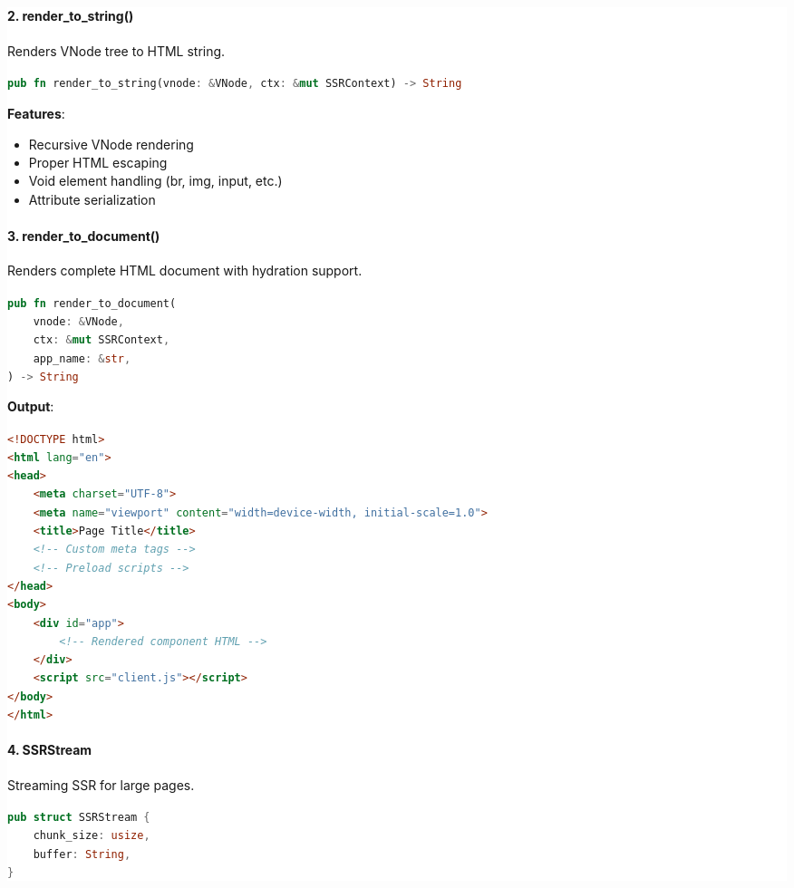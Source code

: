 #### 2. render_to_string()

Renders VNode tree to HTML string.

```rust
pub fn render_to_string(vnode: &VNode, ctx: &mut SSRContext) -> String
```

**Features**:
- Recursive VNode rendering
- Proper HTML escaping
- Void element handling (br, img, input, etc.)
- Attribute serialization

#### 3. render_to_document()

Renders complete HTML document with hydration support.

```rust
pub fn render_to_document(
    vnode: &VNode,
    ctx: &mut SSRContext,
    app_name: &str,
) -> String
```

**Output**:
```html
<!DOCTYPE html>
<html lang="en">
<head>
    <meta charset="UTF-8">
    <meta name="viewport" content="width=device-width, initial-scale=1.0">
    <title>Page Title</title>
    <!-- Custom meta tags -->
    <!-- Preload scripts -->
</head>
<body>
    <div id="app">
        <!-- Rendered component HTML -->
    </div>
    <script src="client.js"></script>
</body>
</html>
```

#### 4. SSRStream

Streaming SSR for large pages.

```rust
pub struct SSRStream {
    chunk_size: usize,
    buffer: String,
}
```
